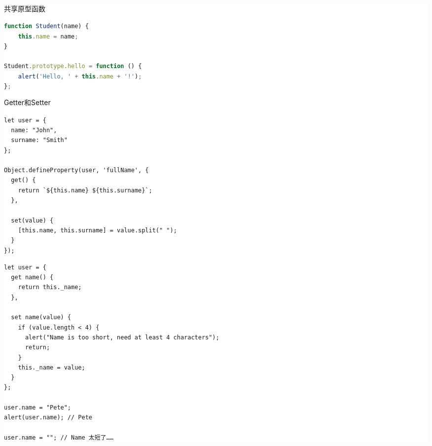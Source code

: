共享原型函数

```js
function Student(name) {
    this.name = name;
}

Student.prototype.hello = function () {
    alert('Hello, ' + this.name + '!');
};
```

Getter和Setter

```JS
let user = {
  name: "John",
  surname: "Smith"
};

Object.defineProperty(user, 'fullName', {
  get() {
    return `${this.name} ${this.surname}`;
  },

  set(value) {
    [this.name, this.surname] = value.split(" ");
  }
});
```



```JS
let user = {
  get name() {
    return this._name;
  },

  set name(value) {
    if (value.length < 4) {
      alert("Name is too short, need at least 4 characters");
      return;
    }
    this._name = value;
  }
};

user.name = "Pete";
alert(user.name); // Pete

user.name = ""; // Name 太短了……
```


